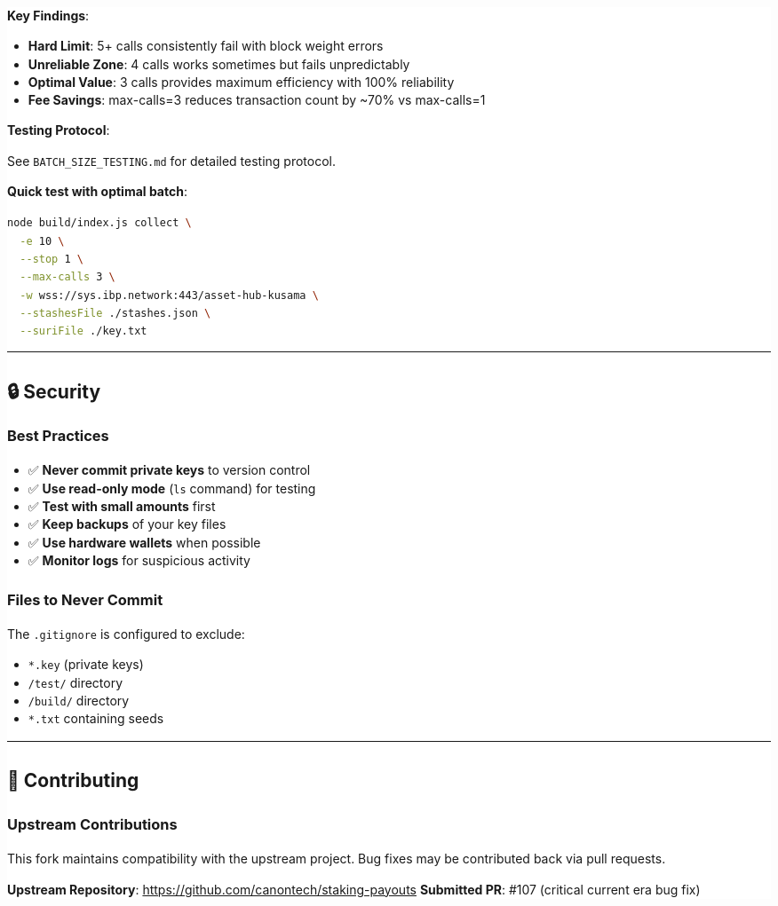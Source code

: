 **Key Findings**:
- **Hard Limit**: 5+ calls consistently fail with block weight errors
- **Unreliable Zone**: 4 calls works sometimes but fails unpredictably
- **Optimal Value**: 3 calls provides maximum efficiency with 100% reliability
- **Fee Savings**: max-calls=3 reduces transaction count by ~70% vs max-calls=1

**Testing Protocol**:

See `BATCH_SIZE_TESTING.md` for detailed testing protocol.

**Quick test with optimal batch**:
```bash
node build/index.js collect \
  -e 10 \
  --stop 1 \
  --max-calls 3 \
  -w wss://sys.ibp.network:443/asset-hub-kusama \
  --stashesFile ./stashes.json \
  --suriFile ./key.txt
```

---

## 🔒 Security

### Best Practices

- ✅ **Never commit private keys** to version control
- ✅ **Use read-only mode** (`ls` command) for testing
- ✅ **Test with small amounts** first
- ✅ **Keep backups** of your key files
- ✅ **Use hardware wallets** when possible
- ✅ **Monitor logs** for suspicious activity

### Files to Never Commit

The `.gitignore` is configured to exclude:
- `*.key` (private keys)
- `/test/` directory
- `/build/` directory
- `*.txt` containing seeds

---

## 🤝 Contributing

### Upstream Contributions

This fork maintains compatibility with the upstream project. Bug fixes may be contributed back via pull requests.

**Upstream Repository**: https://github.com/canontech/staking-payouts
**Submitted PR**: #107 (critical current era bug fix)
